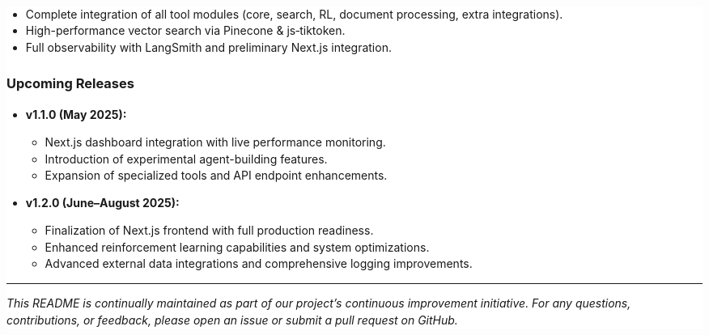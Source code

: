 - Complete integration of all tool modules (core, search, RL, document processing, extra integrations).
- High-performance vector search via Pinecone & js‑tiktoken.
- Full observability with LangSmith and preliminary Next.js integration.

### Upcoming Releases

- **v1.1.0 (May 2025):**
  - Next.js dashboard integration with live performance monitoring.
  - Introduction of experimental agent-building features.
  - Expansion of specialized tools and API endpoint enhancements.

- **v1.2.0 (June–August 2025):**
  - Finalization of Next.js frontend with full production readiness.
  - Enhanced reinforcement learning capabilities and system optimizations.
  - Advanced external data integrations and comprehensive logging improvements.

---

*This README is continually maintained as part of our project’s continuous improvement initiative. For any questions, contributions, or feedback, please open an issue or submit a pull request on GitHub.*
